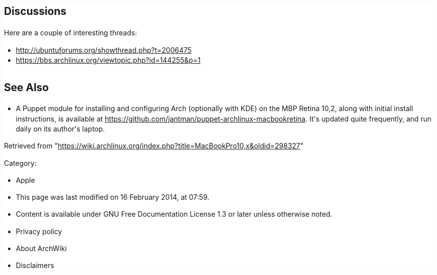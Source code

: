 Discussions
-----------

Here are a couple of interesting threads:

-   http://ubuntuforums.org/showthread.php?t=2006475
-   https://bbs.archlinux.org/viewtopic.php?id=144255&p=1

See Also
--------

-   A Puppet module for installing and configuring Arch (optionally with
    KDE) on the MBP Retina 10,2, along with initial install
    instructions, is available at
    https://github.com/jantman/puppet-archlinux-macbookretina. It's
    updated quite frequently, and run daily on its author's laptop.

Retrieved from
"https://wiki.archlinux.org/index.php?title=MacBookPro10,x&oldid=298327"

Category:

-   Apple

-   This page was last modified on 16 February 2014, at 07:59.
-   Content is available under GNU Free Documentation License 1.3 or
    later unless otherwise noted.
-   Privacy policy
-   About ArchWiki
-   Disclaimers
